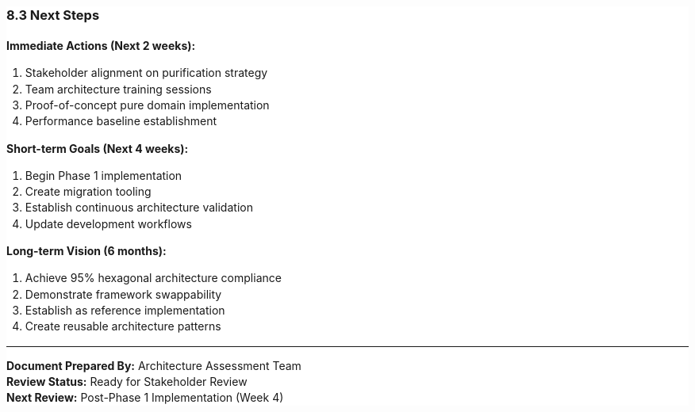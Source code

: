 ### 8.3 Next Steps

**Immediate Actions (Next 2 weeks):**
1. Stakeholder alignment on purification strategy
2. Team architecture training sessions
3. Proof-of-concept pure domain implementation
4. Performance baseline establishment

**Short-term Goals (Next 4 weeks):**
1. Begin Phase 1 implementation
2. Create migration tooling
3. Establish continuous architecture validation
4. Update development workflows

**Long-term Vision (6 months):**
1. Achieve 95% hexagonal architecture compliance
2. Demonstrate framework swappability
3. Establish as reference implementation
4. Create reusable architecture patterns

---

**Document Prepared By:** Architecture Assessment Team  
**Review Status:** Ready for Stakeholder Review  
**Next Review:** Post-Phase 1 Implementation (Week 4)